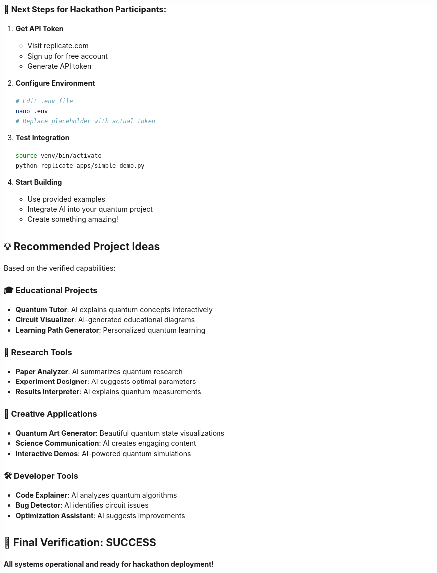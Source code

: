 ### 🚀 **Next Steps for Hackathon Participants:**

1. **Get API Token**
   - Visit [replicate.com](https://replicate.com)
   - Sign up for free account
   - Generate API token

2. **Configure Environment**
   ```bash
   # Edit .env file
   nano .env
   # Replace placeholder with actual token
   ```

3. **Test Integration**
   ```bash
   source venv/bin/activate
   python replicate_apps/simple_demo.py
   ```

4. **Start Building**
   - Use provided examples
   - Integrate AI into your quantum project
   - Create something amazing!

## 💡 **Recommended Project Ideas**

Based on the verified capabilities:

### 🎓 Educational Projects
- **Quantum Tutor**: AI explains quantum concepts interactively
- **Circuit Visualizer**: AI-generated educational diagrams
- **Learning Path Generator**: Personalized quantum learning

### 🔬 Research Tools
- **Paper Analyzer**: AI summarizes quantum research
- **Experiment Designer**: AI suggests optimal parameters
- **Results Interpreter**: AI explains quantum measurements

### 🎨 Creative Applications
- **Quantum Art Generator**: Beautiful quantum state visualizations
- **Science Communication**: AI creates engaging content
- **Interactive Demos**: AI-powered quantum simulations

### 🛠️ Developer Tools
- **Code Explainer**: AI analyzes quantum algorithms
- **Bug Detector**: AI identifies circuit issues
- **Optimization Assistant**: AI suggests improvements

## 🎉 **Final Verification: SUCCESS**

**All systems operational and ready for hackathon deployment!**
